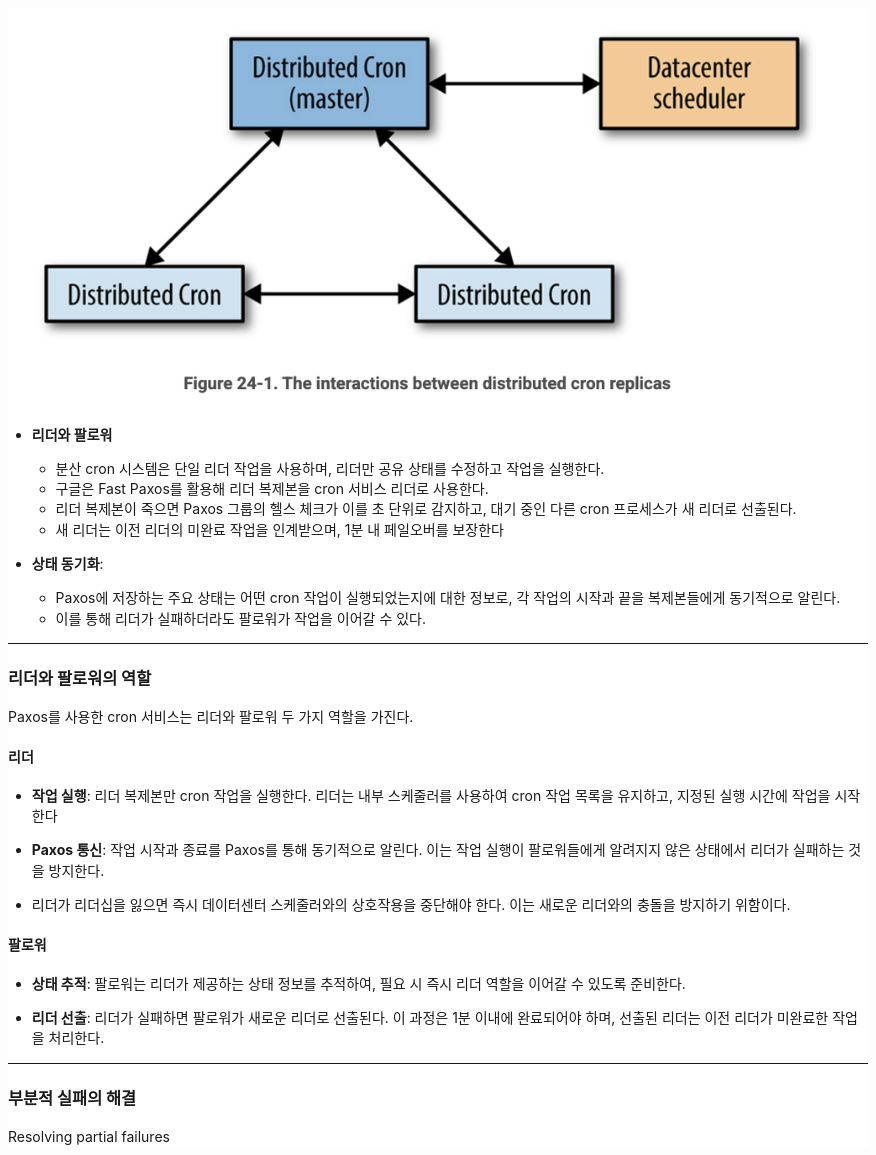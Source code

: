 ![](images/Pasted%20image%2020250309221751.png)

- **리더와 팔로워**
	- 분산 cron 시스템은 단일 리더 작업을 사용하며, 리더만 공유 상태를 수정하고 작업을 실행한다. 
	- 구글은 Fast Paxos를 활용해 리더 복제본을 cron 서비스 리더로 사용한다.
	- 리더 복제본이 죽으면 Paxos 그룹의 헬스 체크가 이를 초 단위로 감지하고, 대기 중인 다른 cron 프로세스가 새 리더로 선출된다.
	- 새 리더는 이전 리더의 미완료 작업을 인계받으며, 1분 내 페일오버를 보장한다
    
- **상태 동기화**: 
	- Paxos에 저장하는 주요 상태는 어떤 cron 작업이 실행되었는지에 대한 정보로, 각 작업의 시작과 끝을 복제본들에게 동기적으로 알린다.
	- 이를 통해 리더가 실패하더라도 팔로워가 작업을 이어갈 수 있다.
---

### 리더와 팔로워의 역할

Paxos를 사용한 cron 서비스는 리더와 팔로워 두 가지 역할을 가진다.

#### 리더

- **작업 실행**: 리더 복제본만 cron 작업을 실행한다. 리더는 내부 스케줄러를 사용하여 cron 작업 목록을 유지하고, 지정된 실행 시간에 작업을 시작한다
    
- **Paxos 통신**: 작업 시작과 종료를 Paxos를 통해 동기적으로 알린다. 이는 작업 실행이 팔로워들에게 알려지지 않은 상태에서 리더가 실패하는 것을 방지한다.
    
- 리더가 리더십을 잃으면 즉시 데이터센터 스케줄러와의 상호작용을 중단해야 한다. 이는 새로운 리더와의 충돌을 방지하기 위함이다.
    
#### 팔로워

- **상태 추적**: 팔로워는 리더가 제공하는 상태 정보를 추적하여, 필요 시 즉시 리더 역할을 이어갈 수 있도록 준비한다.
    
- **리더 선출**: 리더가 실패하면 팔로워가 새로운 리더로 선출된다. 이 과정은 1분 이내에 완료되어야 하며, 선출된 리더는 이전 리더가 미완료한 작업을 처리한다.

---
### 부분적 실패의 해결
Resolving partial failures

